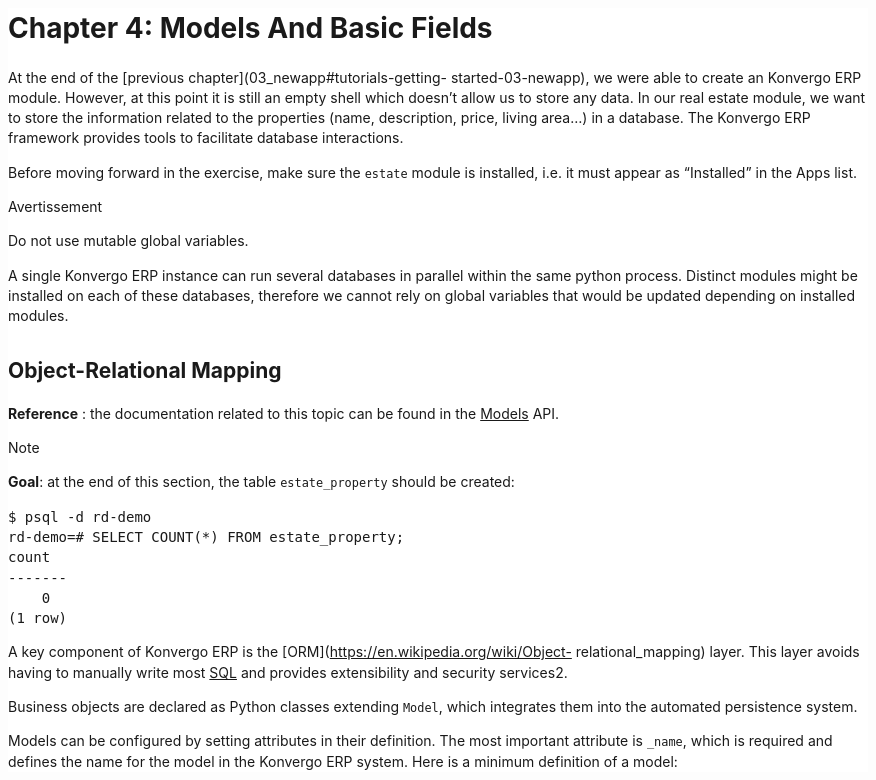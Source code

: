 # Chapter 4: Models And Basic Fields

At the end of the [previous chapter](03_newapp#tutorials-getting-
started-03-newapp), we were able to create an Konvergo ERP module. However, at this
point it is still an empty shell which doesn’t allow us to store any data. In
our real estate module, we want to store the information related to the
properties (name, description, price, living area…) in a database. The Konvergo ERP
framework provides tools to facilitate database interactions.

Before moving forward in the exercise, make sure the `estate` module is
installed, i.e. it must appear as “Installed” in the Apps list.

<div class="alert alert-warning">
<p class="alert-title">
Avertissement</p><p>Do not use mutable global variables.</p>
<p>A single Konvergo ERP instance can run several databases in parallel within the same python process.
Distinct modules might be installed on each of these databases, therefore we cannot rely on
global variables that would be updated depending on installed modules.</p>
</div>

## Object-Relational Mapping

**Reference** : the documentation related to this topic can be found in the
[Models](../../reference/backend/orm#reference-orm-model) API.

<div class="alert alert-primary">
<p class="alert-title">
Note</p><p><b>Goal</b>: at the end of this section, the table <code>estate_property</code> should be created:</p>
<div class="highlight-text notranslate"><div class="highlight"><pre><span></span>$ psql -d rd-demo
rd-demo=# SELECT COUNT(*) FROM estate_property;
count
-------
    0
(1 row)
</pre></div>
</div>
</div>

A key component of Konvergo ERP is the [ORM](https://en.wikipedia.org/wiki/Object-
relational_mapping) layer. This layer avoids having to manually write most
[SQL](https://en.wikipedia.org/wiki/SQL) and provides extensibility and
security services2.

Business objects are declared as Python classes extending `Model`, which
integrates them into the automated persistence system.

Models can be configured by setting attributes in their definition. The most
important attribute is `_name`, which is required and defines the name for the
model in the Konvergo ERP system. Here is a minimum definition of a model:

    